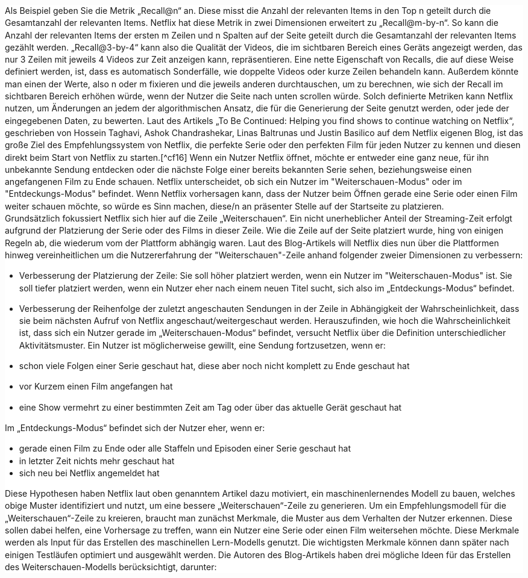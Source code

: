 Als Beispiel geben Sie die Metrik „Recall@n“ an. Diese misst die Anzahl der relevanten Items in den Top n geteilt durch die Gesamtanzahl der relevanten Items. Netflix hat diese Metrik in zwei Dimensionen erweitert zu „Recall@m-by-n“. So kann die Anzahl der relevanten Items der ersten m Zeilen und n Spalten auf der Seite geteilt durch die Gesamtanzahl der relevanten Items gezählt werden. „Recall@3-by-4“ kann also die Qualität der Videos, die im sichtbaren Bereich eines Geräts angezeigt werden, das nur 3 Zeilen mit jeweils 4 Videos zur Zeit anzeigen kann, repräsentieren. Eine nette Eigenschaft von Recalls, die auf diese Weise definiert werden, ist, dass es automatisch Sonderfälle, wie doppelte Videos oder kurze Zeilen behandeln kann. Außerdem könnte man einen der Werte, also n oder m fixieren und die jeweils anderen durchtauschen, um zu berechnen, wie sich der Recall im sichtbaren Bereich erhöhen würde, wenn der Nutzer die Seite nach unten scrollen würde. Solch definierte Metriken kann Netflix nutzen, um Änderungen an jedem der algorithmischen Ansatz, die für die Generierung der Seite genutzt werden, oder jede der eingegebenen Daten, zu bewerten. 
Laut des Artikels „To Be Continued: Helping you find shows to continue watching on Netflix“, geschrieben von Hossein Taghavi, Ashok Chandrashekar, Linas Baltrunas und Justin Basilico auf dem Netflix eigenen Blog, ist das große Ziel des Empfehlungssystem von Netflix, die perfekte Serie oder den perfekten Film für jeden Nutzer zu kennen und diesen direkt beim Start von Netflix zu starten.[^cf16]
Wenn ein Nutzer Netflix öffnet, möchte er entweder eine ganz neue, für ihn unbekannte Sendung entdecken oder die nächste Folge einer bereits bekannten Serie sehen, beziehungsweise einen angefangenen Film zu Ende schauen. Netflix unterscheidet, ob sich ein Nutzer im "Weiterschauen-Modus" oder im "Entdeckungs-Modus" befindet. Wenn Netflix vorhersagen kann, dass der Nutzer beim Öffnen gerade eine Serie oder einen Film weiter schauen möchte, so würde es Sinn machen, diese/n an präsenter Stelle auf der Startseite zu platzieren.  
Grundsätzlich fokussiert Netflix sich hier auf die Zeile „Weiterschauen“. Ein nicht unerheblicher Anteil der Streaming-Zeit erfolgt aufgrund der Platzierung der Serie oder des Films in dieser Zeile. Wie die Zeile auf der Seite platziert wurde, hing von einigen Regeln ab, die wiederum vom der Plattform abhängig waren. Laut des Blog-Artikels will Netflix dies nun über die Plattformen hinweg vereinheitlichen um die Nutzererfahrung der "Weiterschauen"-Zeile anhand folgender zweier Dimensionen zu verbessern:  

+ Verbesserung der Platzierung der Zeile: Sie soll höher platziert werden, wenn ein Nutzer im "Weiterschauen-Modus" ist. Sie soll tiefer platziert werden, wenn ein Nutzer eher nach einem neuen Titel sucht, sich also im „Entdeckungs-Modus“ befindet.  
+ Verbesserung der Reihenfolge der zuletzt angeschauten Sendungen in der Zeile in Abhängigkeit der Wahrscheinlichkeit, dass sie beim nächsten Aufruf von Netflix angeschaut/weitergeschaut werden.
Herauszufinden, wie hoch die Wahrscheinlichkeit ist, dass sich ein Nutzer gerade im „Weiterschauen-Modus“ befindet, versucht Netflix über die Definition unterschiedlicher Aktivitätsmuster. Ein Nutzer ist möglicherweise gewillt, eine Sendung fortzusetzen, wenn er:  

+ schon viele Folgen einer Serie geschaut hat, diese aber noch nicht komplett zu Ende geschaut hat
+ vor Kurzem einen Film angefangen hat
+ eine Show vermehrt zu einer bestimmten Zeit am Tag oder über das aktuelle Gerät geschaut hat

Im „Entdeckungs-Modus“ befindet sich der Nutzer eher, wenn er:  

+ gerade einen Film zu Ende oder alle Staffeln und Episoden einer Serie geschaut hat
+ in letzter Zeit nichts mehr geschaut hat
+ sich neu bei Netflix angemeldet hat

Diese Hypothesen haben Netflix laut oben genanntem Artikel dazu motiviert, ein maschinenlernendes Modell zu bauen, welches obige Muster identifiziert und nutzt, um eine bessere „Weiterschauen“-Zeile zu generieren.
Um ein Empfehlungsmodell für die „Weiterschauen“-Zeile zu kreieren, braucht man zunächst Merkmale, die Muster aus dem Verhalten der Nutzer erkennen. Diese sollen dabei helfen, eine Vorhersage zu treffen, wann ein Nutzer eine Serie oder einen Film weitersehen möchte. Diese Merkmale werden als Input für das Erstellen des maschinellen Lern-Modells genutzt. Die wichtigsten Merkmale können dann später nach einigen Testläufen optimiert und ausgewählt werden. Die Autoren des Blog-Artikels haben drei mögliche Ideen für das Erstellen des Weiterschauen-Modells berücksichtigt, darunter:  
